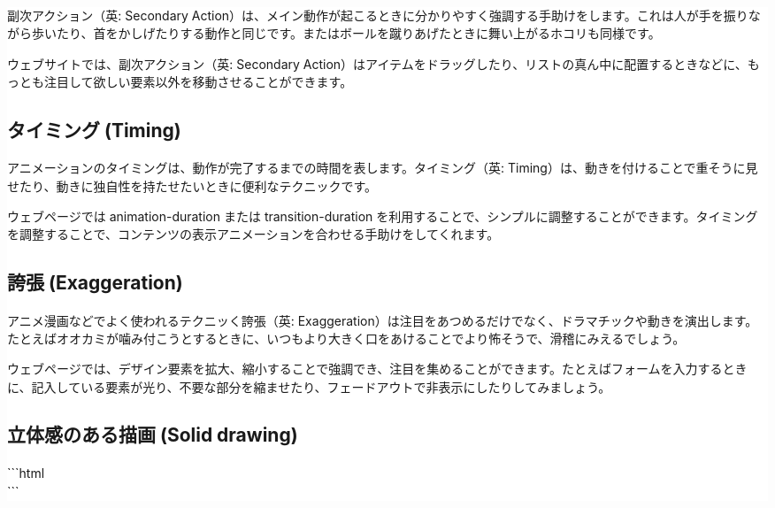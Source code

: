 <section class="demo-container principle principle-eight">
  <div class="wrapper">
  <div class="shape a"></div>
  <div class="shape b"></div>
  <div class="shape c"></div>
  </div>
</section>

副次アクション（英: Secondary Action）は、メイン動作が起こるときに分かりやすく強調する手助けをします。これは人が手を振りながら歩いたり、首をかしげたりする動作と同じです。またはボールを蹴りあげたときに舞い上がるホコリも同様です。

ウェブサイトでは、副次アクション（英: Secondary Action）はアイテムをドラッグしたり、リストの真ん中に配置するときなどに、もっとも注目して欲しい要素以外を移動させることができます。

## タイミング (Timing)

<section class="demo-container principle principle-nine">
  <div class="wrapper">
  <div class="shape a"></div>
  <div class="shape b"></div>
  </div>
</section>

アニメーションのタイミングは、動作が完了するまでの時間を表します。タイミング（英: Timing）は、動きを付けることで重そうに見せたり、動きに独自性を持たせたいときに便利なテクニックです。

ウェブページでは animation-duration または transition-duration を利用することで、シンプルに調整することができます。タイミングを調整することで、コンテンツの表示アニメーションを合わせる手助けをしてくれます。

## 誇張 (Exaggeration)

<section class="demo-container principle principle-ten">
  <div class="wrapper">
  <div class="shape"></div>
  </div>
</section>

アニメ漫画などでよく使われるテクニッく誇張（英: Exaggeration）は注目をあつめるだけでなく、ドラマチックや動きを演出します。たとえばオオカミが噛み付こうとするときに、いつもより大きく口をあけることでより怖そうで、滑稽にみえるでしょう。

ウェブページでは、デザイン要素を拡大、縮小することで強調でき、注目を集めることができます。たとえばフォームを入力するときに、記入している要素が光り、不要な部分を縮ませたり、フェードアウトで非表示にしたりしてみましょう。

## 立体感のある描画 (Solid drawing)

<section class="demo-container principle principle-eleven">
  <div class="wrapper">
  <div class="shape">
```html
<div class="container">
  <span class="front"></span>
  <span class="back"></span>
  <span class="left"></span>
  <span class="right"></span>
  <span class="top"></span>
  <span class="bottom"></span>
</div>
```
  </div>
  </div>
</section>

